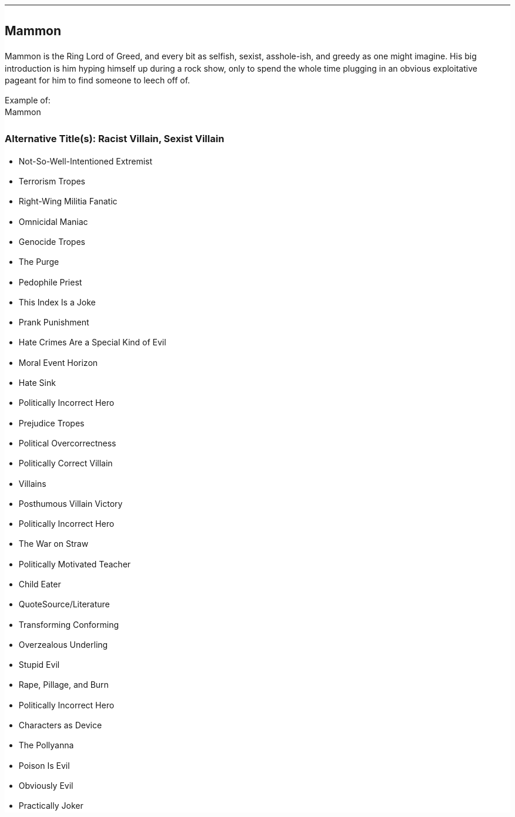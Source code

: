 ___

## Mammon

Mammon is the Ring Lord of Greed, and every bit as selfish, sexist, asshole-ish, and greedy as one might imagine. His big introduction is him hyping himself up during a rock show, only to spend the whole time plugging in an obvious exploitative pageant for him to find someone to leech off of.

Example of:  
Mammon

### **Alternative Title(s):** Racist Villain, Sexist Villain

-   Not-So-Well-Intentioned Extremist
-   Terrorism Tropes
-   Right-Wing Militia Fanatic

-   Omnicidal Maniac
-   Genocide Tropes
-   The Purge

-   Pedophile Priest
-   This Index Is a Joke
-   Prank Punishment

-   Hate Crimes Are a Special Kind of Evil
-   Moral Event Horizon
-   Hate Sink

-   Politically Incorrect Hero
-   Prejudice Tropes
-   Political Overcorrectness

-   Politically Correct Villain
-   Villains
-   Posthumous Villain Victory

-   Politically Incorrect Hero
-   The War on Straw
-   Politically Motivated Teacher

-   Child Eater
-   QuoteSource/Literature
-   Transforming Conforming

-   Overzealous Underling
-   Stupid Evil
-   Rape, Pillage, and Burn

-   Politically Incorrect Hero
-   Characters as Device
-   The Pollyanna

-   Poison Is Evil
-   Obviously Evil
-   Practically Joker

